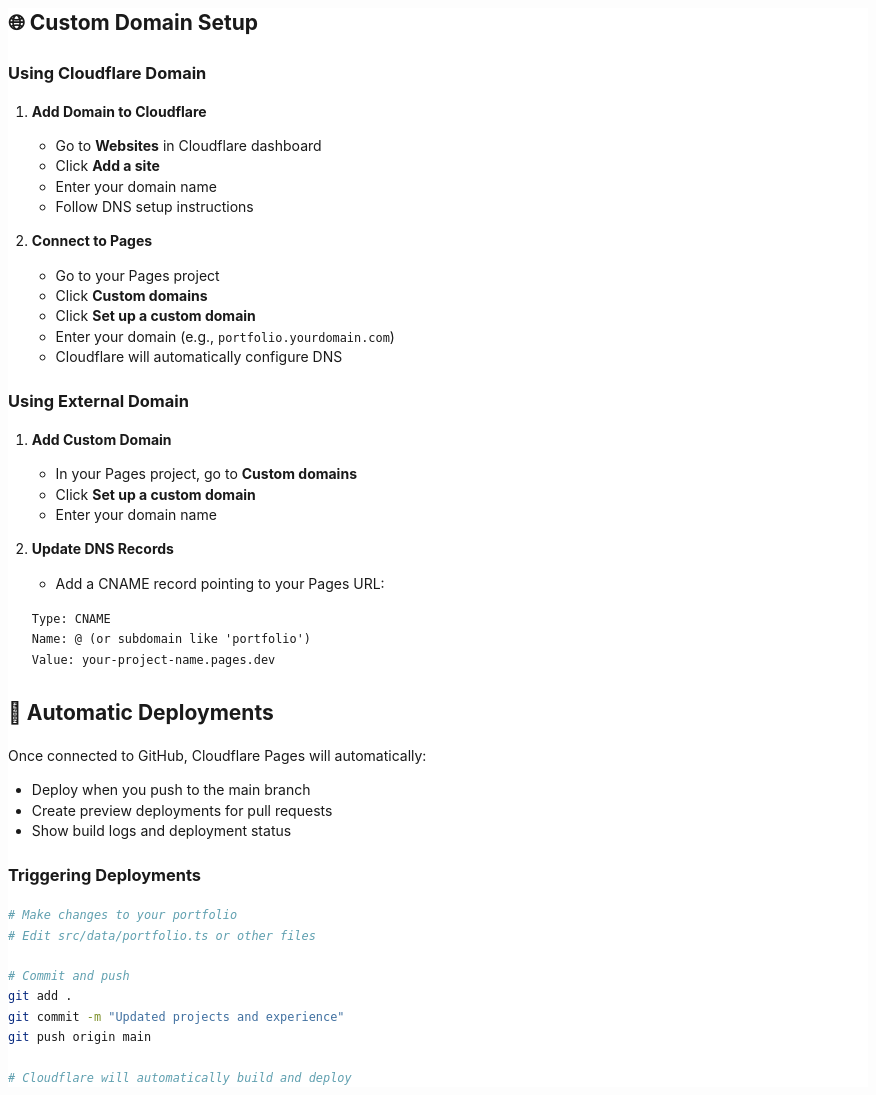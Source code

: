 ## 🌐 Custom Domain Setup

### Using Cloudflare Domain

1. **Add Domain to Cloudflare**
   - Go to **Websites** in Cloudflare dashboard
   - Click **Add a site**
   - Enter your domain name
   - Follow DNS setup instructions

2. **Connect to Pages**
   - Go to your Pages project
   - Click **Custom domains**
   - Click **Set up a custom domain**
   - Enter your domain (e.g., `portfolio.yourdomain.com`)
   - Cloudflare will automatically configure DNS

### Using External Domain

1. **Add Custom Domain**
   - In your Pages project, go to **Custom domains**
   - Click **Set up a custom domain**
   - Enter your domain name

2. **Update DNS Records**
   - Add a CNAME record pointing to your Pages URL:
   ```
   Type: CNAME
   Name: @ (or subdomain like 'portfolio')
   Value: your-project-name.pages.dev
   ```

## 🔄 Automatic Deployments

Once connected to GitHub, Cloudflare Pages will automatically:
- Deploy when you push to the main branch
- Create preview deployments for pull requests
- Show build logs and deployment status

### Triggering Deployments

```bash
# Make changes to your portfolio
# Edit src/data/portfolio.ts or other files

# Commit and push
git add .
git commit -m "Updated projects and experience"
git push origin main

# Cloudflare will automatically build and deploy
```
